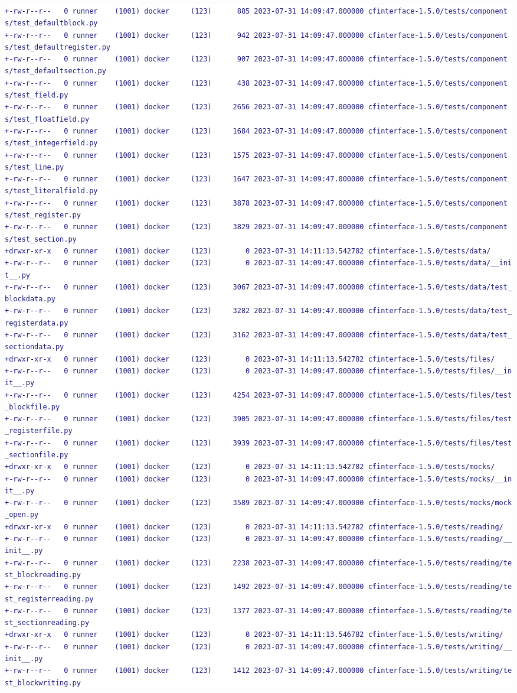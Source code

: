 ```diff
+-rw-r--r--   0 runner    (1001) docker     (123)      885 2023-07-31 14:09:47.000000 cfinterface-1.5.0/tests/components/test_defaultblock.py
+-rw-r--r--   0 runner    (1001) docker     (123)      942 2023-07-31 14:09:47.000000 cfinterface-1.5.0/tests/components/test_defaultregister.py
+-rw-r--r--   0 runner    (1001) docker     (123)      907 2023-07-31 14:09:47.000000 cfinterface-1.5.0/tests/components/test_defaultsection.py
+-rw-r--r--   0 runner    (1001) docker     (123)      438 2023-07-31 14:09:47.000000 cfinterface-1.5.0/tests/components/test_field.py
+-rw-r--r--   0 runner    (1001) docker     (123)     2656 2023-07-31 14:09:47.000000 cfinterface-1.5.0/tests/components/test_floatfield.py
+-rw-r--r--   0 runner    (1001) docker     (123)     1684 2023-07-31 14:09:47.000000 cfinterface-1.5.0/tests/components/test_integerfield.py
+-rw-r--r--   0 runner    (1001) docker     (123)     1575 2023-07-31 14:09:47.000000 cfinterface-1.5.0/tests/components/test_line.py
+-rw-r--r--   0 runner    (1001) docker     (123)     1647 2023-07-31 14:09:47.000000 cfinterface-1.5.0/tests/components/test_literalfield.py
+-rw-r--r--   0 runner    (1001) docker     (123)     3878 2023-07-31 14:09:47.000000 cfinterface-1.5.0/tests/components/test_register.py
+-rw-r--r--   0 runner    (1001) docker     (123)     3829 2023-07-31 14:09:47.000000 cfinterface-1.5.0/tests/components/test_section.py
+drwxr-xr-x   0 runner    (1001) docker     (123)        0 2023-07-31 14:11:13.542782 cfinterface-1.5.0/tests/data/
+-rw-r--r--   0 runner    (1001) docker     (123)        0 2023-07-31 14:09:47.000000 cfinterface-1.5.0/tests/data/__init__.py
+-rw-r--r--   0 runner    (1001) docker     (123)     3067 2023-07-31 14:09:47.000000 cfinterface-1.5.0/tests/data/test_blockdata.py
+-rw-r--r--   0 runner    (1001) docker     (123)     3282 2023-07-31 14:09:47.000000 cfinterface-1.5.0/tests/data/test_registerdata.py
+-rw-r--r--   0 runner    (1001) docker     (123)     3162 2023-07-31 14:09:47.000000 cfinterface-1.5.0/tests/data/test_sectiondata.py
+drwxr-xr-x   0 runner    (1001) docker     (123)        0 2023-07-31 14:11:13.542782 cfinterface-1.5.0/tests/files/
+-rw-r--r--   0 runner    (1001) docker     (123)        0 2023-07-31 14:09:47.000000 cfinterface-1.5.0/tests/files/__init__.py
+-rw-r--r--   0 runner    (1001) docker     (123)     4254 2023-07-31 14:09:47.000000 cfinterface-1.5.0/tests/files/test_blockfile.py
+-rw-r--r--   0 runner    (1001) docker     (123)     3905 2023-07-31 14:09:47.000000 cfinterface-1.5.0/tests/files/test_registerfile.py
+-rw-r--r--   0 runner    (1001) docker     (123)     3939 2023-07-31 14:09:47.000000 cfinterface-1.5.0/tests/files/test_sectionfile.py
+drwxr-xr-x   0 runner    (1001) docker     (123)        0 2023-07-31 14:11:13.542782 cfinterface-1.5.0/tests/mocks/
+-rw-r--r--   0 runner    (1001) docker     (123)        0 2023-07-31 14:09:47.000000 cfinterface-1.5.0/tests/mocks/__init__.py
+-rw-r--r--   0 runner    (1001) docker     (123)     3589 2023-07-31 14:09:47.000000 cfinterface-1.5.0/tests/mocks/mock_open.py
+drwxr-xr-x   0 runner    (1001) docker     (123)        0 2023-07-31 14:11:13.542782 cfinterface-1.5.0/tests/reading/
+-rw-r--r--   0 runner    (1001) docker     (123)        0 2023-07-31 14:09:47.000000 cfinterface-1.5.0/tests/reading/__init__.py
+-rw-r--r--   0 runner    (1001) docker     (123)     2238 2023-07-31 14:09:47.000000 cfinterface-1.5.0/tests/reading/test_blockreading.py
+-rw-r--r--   0 runner    (1001) docker     (123)     1492 2023-07-31 14:09:47.000000 cfinterface-1.5.0/tests/reading/test_registerreading.py
+-rw-r--r--   0 runner    (1001) docker     (123)     1377 2023-07-31 14:09:47.000000 cfinterface-1.5.0/tests/reading/test_sectionreading.py
+drwxr-xr-x   0 runner    (1001) docker     (123)        0 2023-07-31 14:11:13.546782 cfinterface-1.5.0/tests/writing/
+-rw-r--r--   0 runner    (1001) docker     (123)        0 2023-07-31 14:09:47.000000 cfinterface-1.5.0/tests/writing/__init__.py
+-rw-r--r--   0 runner    (1001) docker     (123)     1412 2023-07-31 14:09:47.000000 cfinterface-1.5.0/tests/writing/test_blockwriting.py
```